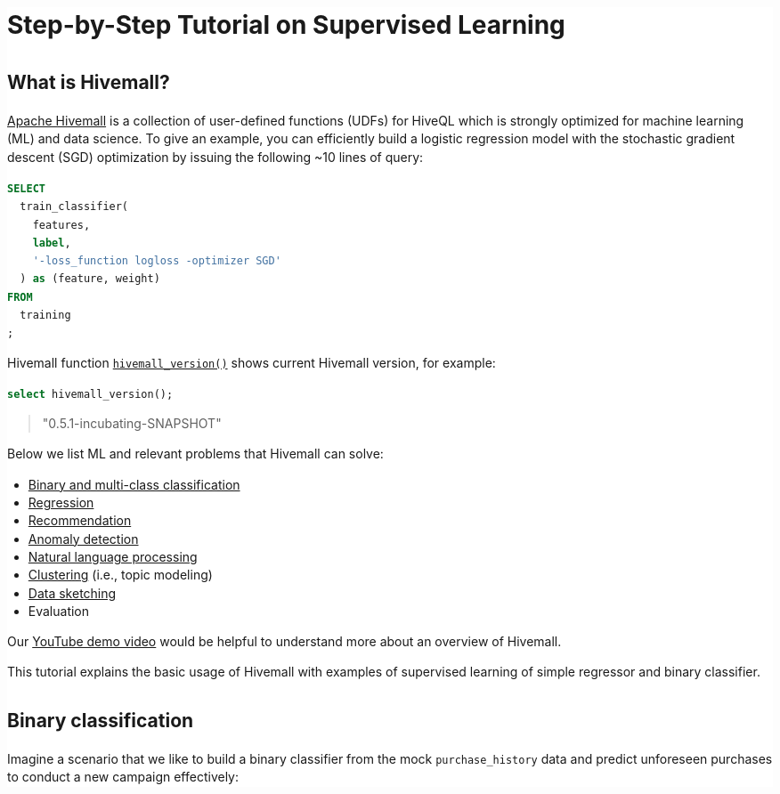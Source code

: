

# Step-by-Step Tutorial on Supervised Learning



## What is Hivemall?

[Apache Hivemall](https://github.com/apache/incubator-hivemall) is a collection of user-defined functions (UDFs) for HiveQL which is strongly optimized for machine learning (ML) and data science. To give an example, you can efficiently build a logistic regression model with the stochastic gradient descent (SGD) optimization by issuing the following ~10 lines of query:

```sql
SELECT
  train_classifier(
    features,
    label,
    '-loss_function logloss -optimizer SGD'
  ) as (feature, weight)
FROM
  training
;
```


Hivemall function [`hivemall_version()`](../misc/funcs.html#others) shows current Hivemall version, for example:

```sql
select hivemall_version();
```

> "0.5.1-incubating-SNAPSHOT"

Below we list ML and relevant problems that Hivemall can solve:

- [Binary and multi-class classification](../binaryclass/general.html)
- [Regression](../regression/general.html)
- [Recommendation](../recommend/cf.html)
- [Anomaly detection](../anomaly/lof.html)
- [Natural language processing](../misc/tokenizer.html)
- [Clustering](../misc/tokenizer.html) (i.e., topic modeling)
- [Data sketching](../misc/funcs.html#sketching)
- Evaluation

Our [YouTube demo video](https://www.youtube.com/watch?v=cMUsuA9KZ_c) would be helpful to understand more about an overview of Hivemall.

This tutorial explains the basic usage of Hivemall with examples of supervised learning of simple regressor and binary classifier.

## Binary classification

Imagine a scenario that we like to build a binary classifier from the mock `purchase_history` data and predict unforeseen purchases to conduct a new campaign effectively:
